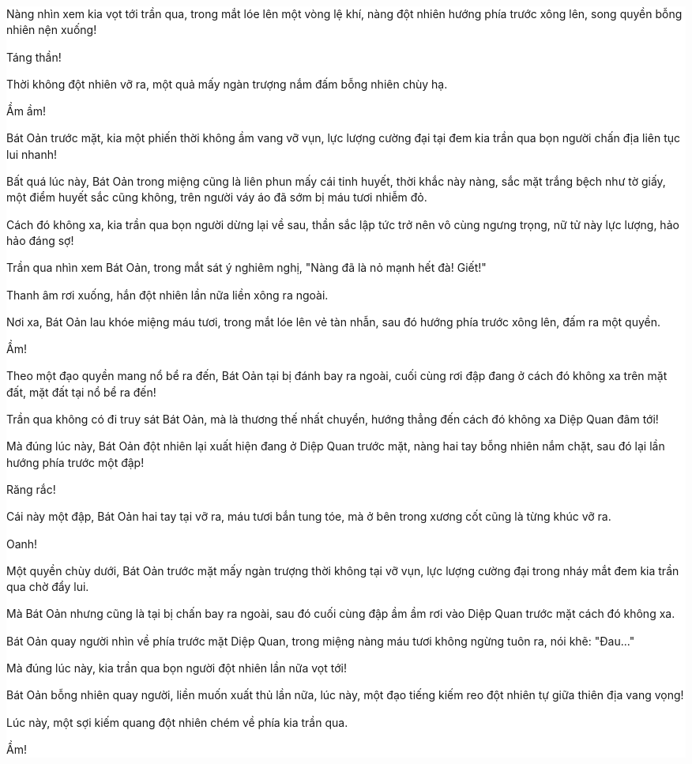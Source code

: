 Nàng nhìn xem kia vọt tới trần qua, trong mắt lóe lên một vòng lệ khí, nàng đột nhiên hướng phía trước xông lên, song quyền bỗng nhiên nện xuống!

Táng thần!

Thời không đột nhiên vỡ ra, một quả mấy ngàn trượng nắm đấm bỗng nhiên chùy hạ.

Ầm ầm!

Bát Oản trước mặt, kia một phiến thời không ầm vang vỡ vụn, lực lượng cường đại tại đem kia trần qua bọn người chấn địa liên tục lui nhanh!

Bất quá lúc này, Bát Oản trong miệng cũng là liên phun mấy cái tinh huyết, thời khắc này nàng, sắc mặt trắng bệch như tờ giấy, một điểm huyết sắc cũng không, trên người váy áo đã sớm bị máu tươi nhiễm đỏ.

Cách đó không xa, kia trần qua bọn người dừng lại về sau, thần sắc lập tức trở nên vô cùng ngưng trọng, nữ tử này lực lượng, hảo hảo đáng sợ!

Trần qua nhìn xem Bát Oản, trong mắt sát ý nghiêm nghị, "Nàng đã là nỏ mạnh hết đà! Giết!"

Thanh âm rơi xuống, hắn đột nhiên lần nữa liền xông ra ngoài.

Nơi xa, Bát Oản lau khóe miệng máu tươi, trong mắt lóe lên vẻ tàn nhẫn, sau đó hướng phía trước xông lên, đấm ra một quyền.

Ầm!

Theo một đạo quyền mang nổ bể ra đến, Bát Oản tại bị đánh bay ra ngoài, cuối cùng rơi đập đang ở cách đó không xa trên mặt đất, mặt đất tại nổ bể ra đến!

Trần qua không có đi truy sát Bát Oản, mà là thương thế nhất chuyển, hướng thẳng đến cách đó không xa Diệp Quan đâm tới!

Mà đúng lúc này, Bát Oản đột nhiên lại xuất hiện đang ở Diệp Quan trước mặt, nàng hai tay bỗng nhiên nắm chặt, sau đó lại lần hướng phía trước một đập!

Răng rắc!

Cái này một đập, Bát Oản hai tay tại vỡ ra, máu tươi bắn tung tóe, mà ở bên trong xương cốt cũng là từng khúc vỡ ra.

Oanh!

Một quyền chùy dưới, Bát Oản trước mặt mấy ngàn trượng thời không tại vỡ vụn, lực lượng cường đại trong nháy mắt đem kia trần qua chờ đẩy lui.

Mà Bát Oản nhưng cũng là tại bị chấn bay ra ngoài, sau đó cuối cùng đập ầm ầm rơi vào Diệp Quan trước mặt cách đó không xa.

Bát Oản quay người nhìn về phía trước mặt Diệp Quan, trong miệng nàng máu tươi không ngừng tuôn ra, nói khẽ: "Đau..."

Mà đúng lúc này, kia trần qua bọn người đột nhiên lần nữa vọt tới!

Bát Oản bỗng nhiên quay người, liền muốn xuất thủ lần nữa, lúc này, một đạo tiếng kiếm reo đột nhiên tự giữa thiên địa vang vọng!

Lúc này, một sợi kiếm quang đột nhiên chém về phía kia trần qua.

Ầm!
